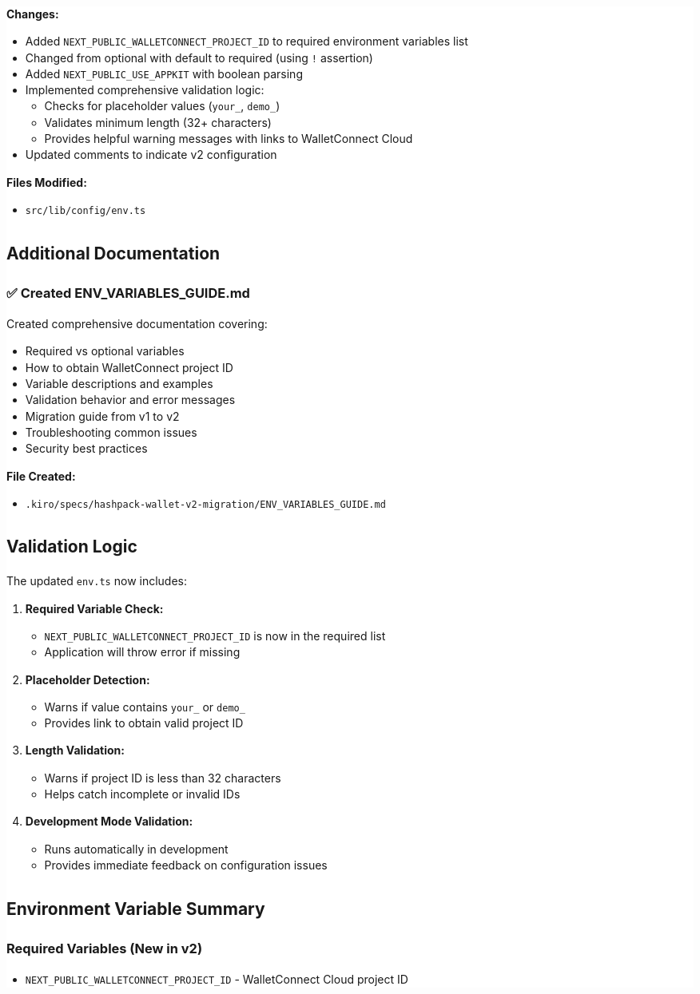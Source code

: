 **Changes:**
- Added `NEXT_PUBLIC_WALLETCONNECT_PROJECT_ID` to required environment variables list
- Changed from optional with default to required (using `!` assertion)
- Added `NEXT_PUBLIC_USE_APPKIT` with boolean parsing
- Implemented comprehensive validation logic:
  - Checks for placeholder values (`your_`, `demo_`)
  - Validates minimum length (32+ characters)
  - Provides helpful warning messages with links to WalletConnect Cloud
- Updated comments to indicate v2 configuration

**Files Modified:**
- `src/lib/config/env.ts`

## Additional Documentation

### ✅ Created ENV_VARIABLES_GUIDE.md

Created comprehensive documentation covering:
- Required vs optional variables
- How to obtain WalletConnect project ID
- Variable descriptions and examples
- Validation behavior and error messages
- Migration guide from v1 to v2
- Troubleshooting common issues
- Security best practices

**File Created:**
- `.kiro/specs/hashpack-wallet-v2-migration/ENV_VARIABLES_GUIDE.md`

## Validation Logic

The updated `env.ts` now includes:

1. **Required Variable Check:**
   - `NEXT_PUBLIC_WALLETCONNECT_PROJECT_ID` is now in the required list
   - Application will throw error if missing

2. **Placeholder Detection:**
   - Warns if value contains `your_` or `demo_`
   - Provides link to obtain valid project ID

3. **Length Validation:**
   - Warns if project ID is less than 32 characters
   - Helps catch incomplete or invalid IDs

4. **Development Mode Validation:**
   - Runs automatically in development
   - Provides immediate feedback on configuration issues

## Environment Variable Summary

### Required Variables (New in v2)
- `NEXT_PUBLIC_WALLETCONNECT_PROJECT_ID` - WalletConnect Cloud project ID

